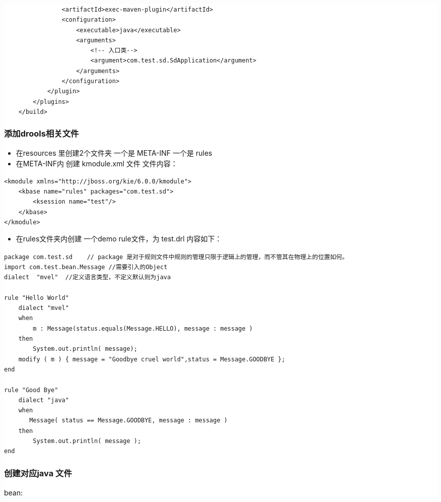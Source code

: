 ```
				<artifactId>exec-maven-plugin</artifactId>
				<configuration>
					<executable>java</executable>
					<arguments>
					    <!-- 入口类-->
						<argument>com.test.sd.SdApplication</argument>
					</arguments>
				</configuration>
			</plugin>
		</plugins>
	</build>
```

### 添加drools相关文件

- 在resources 里创建2个文件夹 一个是 META-INF  一个是 rules
- 在META-INF内 创建 kmodule.xml 文件 文件内容：

```
<kmodule xmlns="http://jboss.org/kie/6.0.0/kmodule">
    <kbase name="rules" packages="com.test.sd">
        <ksession name="test"/>
    </kbase>
</kmodule>
```
- 在rules文件夹内创建 一个demo rule文件，为 test.drl 内容如下：

```
package com.test.sd    // package 是对于规则文件中规则的管理只限于逻辑上的管理，而不管其在物理上的位置如何。
import com.test.bean.Message //需要引入的Object
dialect  "mvel"  //定义语言类型，不定义默认则为java

rule "Hello World"
    dialect "mvel"
    when
        m : Message(status.equals(Message.HELLO), message : message )
    then
        System.out.println( message);
    modify ( m ) { message = "Goodbye cruel world",status = Message.GOODBYE };
end

rule "Good Bye"
    dialect "java"
    when
       Message( status == Message.GOODBYE, message : message )
    then
        System.out.println( message );
end
```
### 创建对应java 文件
bean:
